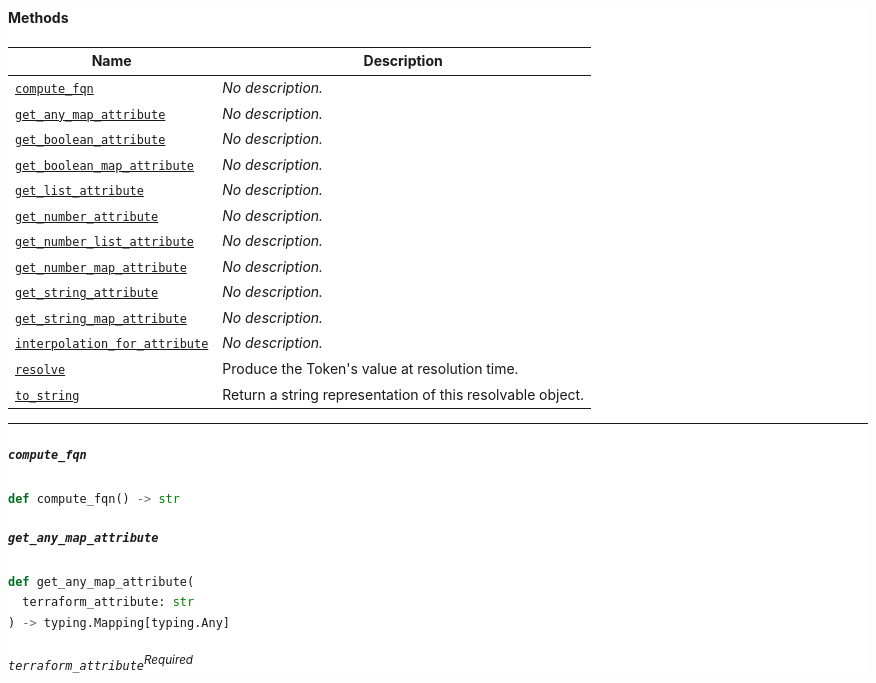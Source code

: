 
#### Methods <a name="Methods" id="Methods"></a>

| **Name** | **Description** |
| --- | --- |
| <code><a href="#@cdktf/provider-github.dataGithubActionsOrganizationSecrets.DataGithubActionsOrganizationSecretsSecretsOutputReference.computeFqn">compute_fqn</a></code> | *No description.* |
| <code><a href="#@cdktf/provider-github.dataGithubActionsOrganizationSecrets.DataGithubActionsOrganizationSecretsSecretsOutputReference.getAnyMapAttribute">get_any_map_attribute</a></code> | *No description.* |
| <code><a href="#@cdktf/provider-github.dataGithubActionsOrganizationSecrets.DataGithubActionsOrganizationSecretsSecretsOutputReference.getBooleanAttribute">get_boolean_attribute</a></code> | *No description.* |
| <code><a href="#@cdktf/provider-github.dataGithubActionsOrganizationSecrets.DataGithubActionsOrganizationSecretsSecretsOutputReference.getBooleanMapAttribute">get_boolean_map_attribute</a></code> | *No description.* |
| <code><a href="#@cdktf/provider-github.dataGithubActionsOrganizationSecrets.DataGithubActionsOrganizationSecretsSecretsOutputReference.getListAttribute">get_list_attribute</a></code> | *No description.* |
| <code><a href="#@cdktf/provider-github.dataGithubActionsOrganizationSecrets.DataGithubActionsOrganizationSecretsSecretsOutputReference.getNumberAttribute">get_number_attribute</a></code> | *No description.* |
| <code><a href="#@cdktf/provider-github.dataGithubActionsOrganizationSecrets.DataGithubActionsOrganizationSecretsSecretsOutputReference.getNumberListAttribute">get_number_list_attribute</a></code> | *No description.* |
| <code><a href="#@cdktf/provider-github.dataGithubActionsOrganizationSecrets.DataGithubActionsOrganizationSecretsSecretsOutputReference.getNumberMapAttribute">get_number_map_attribute</a></code> | *No description.* |
| <code><a href="#@cdktf/provider-github.dataGithubActionsOrganizationSecrets.DataGithubActionsOrganizationSecretsSecretsOutputReference.getStringAttribute">get_string_attribute</a></code> | *No description.* |
| <code><a href="#@cdktf/provider-github.dataGithubActionsOrganizationSecrets.DataGithubActionsOrganizationSecretsSecretsOutputReference.getStringMapAttribute">get_string_map_attribute</a></code> | *No description.* |
| <code><a href="#@cdktf/provider-github.dataGithubActionsOrganizationSecrets.DataGithubActionsOrganizationSecretsSecretsOutputReference.interpolationForAttribute">interpolation_for_attribute</a></code> | *No description.* |
| <code><a href="#@cdktf/provider-github.dataGithubActionsOrganizationSecrets.DataGithubActionsOrganizationSecretsSecretsOutputReference.resolve">resolve</a></code> | Produce the Token's value at resolution time. |
| <code><a href="#@cdktf/provider-github.dataGithubActionsOrganizationSecrets.DataGithubActionsOrganizationSecretsSecretsOutputReference.toString">to_string</a></code> | Return a string representation of this resolvable object. |

---

##### `compute_fqn` <a name="compute_fqn" id="@cdktf/provider-github.dataGithubActionsOrganizationSecrets.DataGithubActionsOrganizationSecretsSecretsOutputReference.computeFqn"></a>

```python
def compute_fqn() -> str
```

##### `get_any_map_attribute` <a name="get_any_map_attribute" id="@cdktf/provider-github.dataGithubActionsOrganizationSecrets.DataGithubActionsOrganizationSecretsSecretsOutputReference.getAnyMapAttribute"></a>

```python
def get_any_map_attribute(
  terraform_attribute: str
) -> typing.Mapping[typing.Any]
```

###### `terraform_attribute`<sup>Required</sup> <a name="terraform_attribute" id="@cdktf/provider-github.dataGithubActionsOrganizationSecrets.DataGithubActionsOrganizationSecretsSecretsOutputReference.getAnyMapAttribute.parameter.terraformAttribute"></a>
